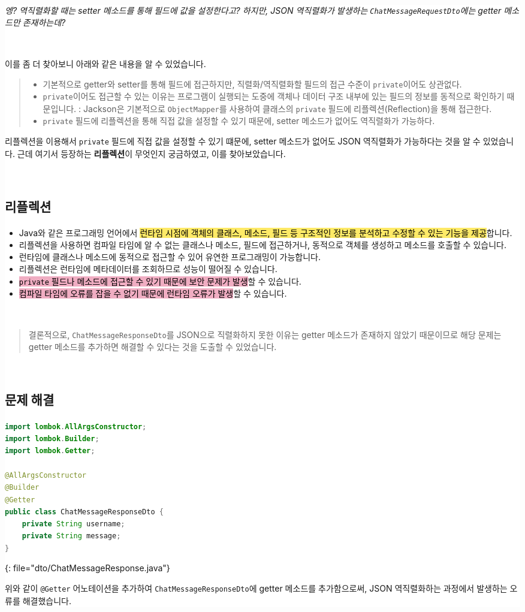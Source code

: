 *엥? 역직렬화할 때는 setter 메소드를 통해 필드에 값을 설정한다고? 하지만, JSON 역직렬화가 발생하는 `ChatMessageRequestDto`에는 getter 메소드만 존재하는데?*

<br/>

이를 좀 더 찾아보니 아래와 같은 내용을 알 수 있었습니다.

> - 기본적으로 getter와 setter를 통해 필드에 접근하지만, 직렬화/역직렬화할 필드의 접근 수준이 `private`이어도 상관없다.
> - `private`이어도 접근할 수 있는 이유는 프로그램이 실행되는 도중에 객체나 데이터 구조 내부에 있는 필드의 정보를 동적으로 확인하기 때문입니다.
>   : Jackson은 기본적으로 `ObjectMapper`를 사용하여 클래스의 `private` 필드에 리플렉션(Reflection)을 통해 접근한다.
> - `private` 필드에 리플렉션을 통해 직접 값을 설정할 수 있기 때문에, setter 메소드가 없어도 역직렬화가 가능하다.

리플렉션을 이용해서 `private` 필드에 직접 값을 설정할 수 있기 떄문에, setter 메소드가 없어도 JSON 역직렬화가 가능하다는 것을 알 수 있었습니다. 근데 여기서 등장하는 **리플렉션**이 무엇인지 궁금하였고, 이를 찾아보았습니다.


<br/>


## 리플렉션
- Java와 같은 프로그래밍 언어에서 <mark style="background-color: #FEEA67">런타임 시점에 객체의 클래스, 메소드, 필드 등 구조적인 정보를 분석하고 수정할 수 있는 기능을 제공</mark>합니다.
- 리플렉션을 사용하면 컴파일 타임에 알 수 없는 클래스나 메소드, 필드에 접근하거나, 동적으로 객체를 생성하고 메소드를 호출할 수 있습니다.
- 런타임에 클래스나 메소드에 동적으로 접근할 수 있어 유연한 프로그래밍이 가능합니다.
- 리플렉션은 런타임에 메타데이터를 조회하므로 성능이 떨어질 수 있습니다.
- <mark style="background-color: #F0ADC2"><code>private</code> 필드나 메소드에 접근할 수 있기 때문에 보안 문제가 발생</mark>할 수 있습니다.
- <mark style="background-color: #F0ADC2">컴파일 타임에 오류를 잡을 수 없기 때문에 런타임 오류가 발생</mark>할 수 있습니다.

<br/>

> 결론적으로, `ChatMessageResponseDto`를 JSON으로 직렬화하지 못한 이유는 getter 메소드가 존재하지 않았기 때문이므로 해당 문제는 getter 메소드를 추가하면 해결할 수 있다는 것을 도출할 수 있었습니다.


<br/>


## 문제 해결

```java
import lombok.AllArgsConstructor;
import lombok.Builder;
import lombok.Getter;

@AllArgsConstructor
@Builder
@Getter
public class ChatMessageResponseDto {
    private String username;
    private String message;
}
```
{: file="dto/ChatMessageResponse.java"}

위와 같이 `@Getter` 어노테이션을 추가하여 `ChatMessageResponseDto`에 getter 메소드를 추가함으로써, JSON 역직렬화하는 과정에서 발생하는 오류를 해결했습니다.
